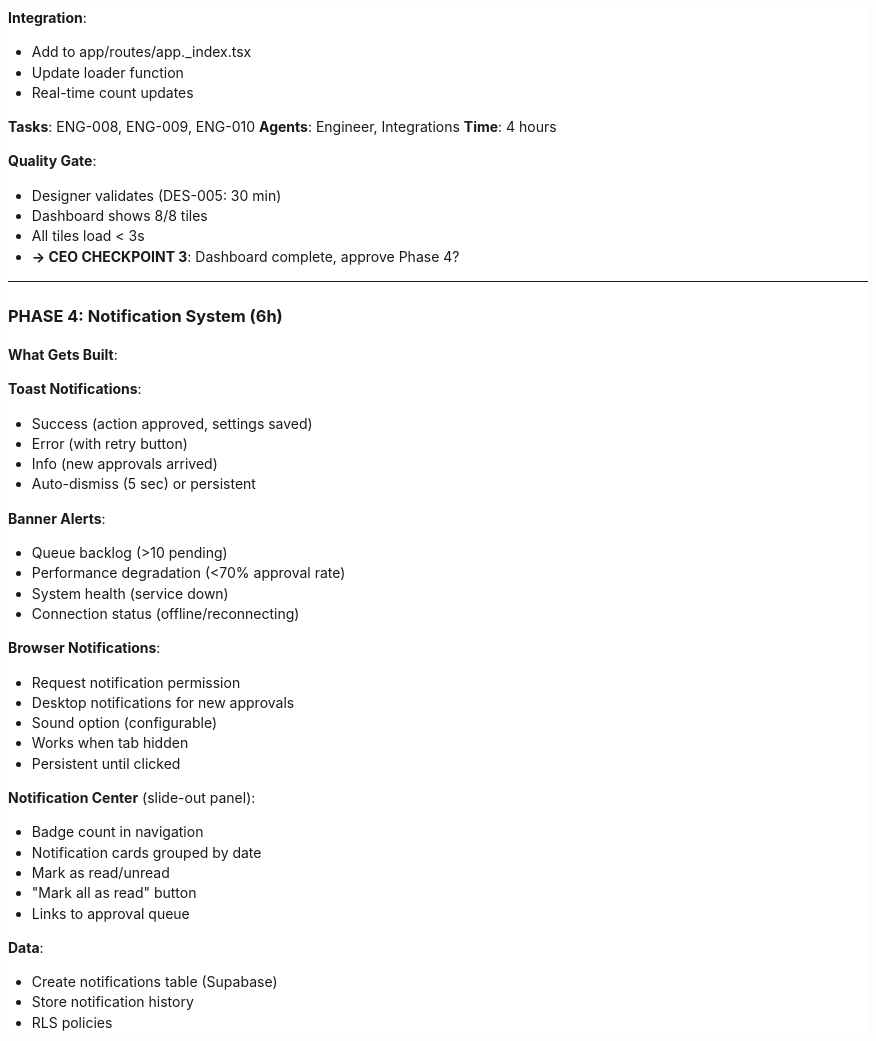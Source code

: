 **Integration**:

- Add to app/routes/app.\_index.tsx
- Update loader function
- Real-time count updates

**Tasks**: ENG-008, ENG-009, ENG-010
**Agents**: Engineer, Integrations
**Time**: 4 hours

**Quality Gate**:

- Designer validates (DES-005: 30 min)
- Dashboard shows 8/8 tiles
- All tiles load < 3s
- **→ CEO CHECKPOINT 3**: Dashboard complete, approve Phase 4?

---

### PHASE 4: Notification System (6h)

**What Gets Built**:

**Toast Notifications**:

- Success (action approved, settings saved)
- Error (with retry button)
- Info (new approvals arrived)
- Auto-dismiss (5 sec) or persistent

**Banner Alerts**:

- Queue backlog (>10 pending)
- Performance degradation (<70% approval rate)
- System health (service down)
- Connection status (offline/reconnecting)

**Browser Notifications**:

- Request notification permission
- Desktop notifications for new approvals
- Sound option (configurable)
- Works when tab hidden
- Persistent until clicked

**Notification Center** (slide-out panel):

- Badge count in navigation
- Notification cards grouped by date
- Mark as read/unread
- "Mark all as read" button
- Links to approval queue

**Data**:

- Create notifications table (Supabase)
- Store notification history
- RLS policies
